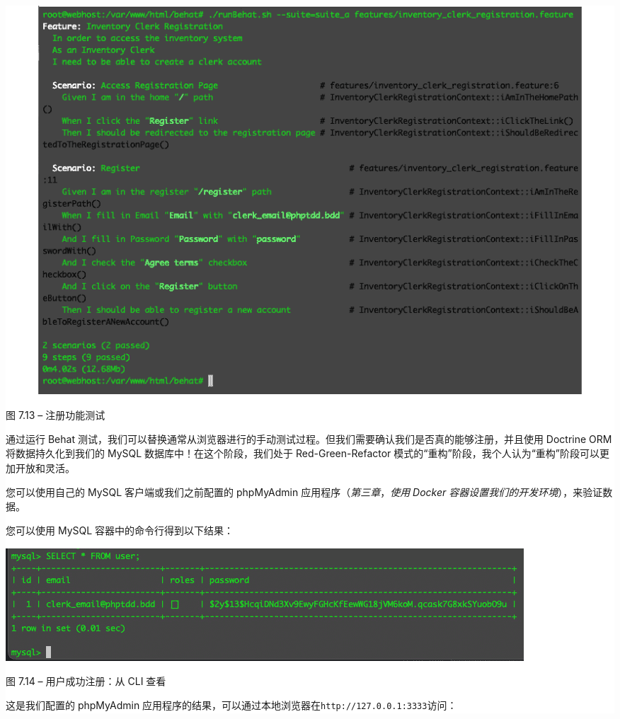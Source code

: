 ![图 7.13 – 注册功能测试](img/Figure_7.13_B18318.jpg)

图 7.13 – 注册功能测试

通过运行 Behat 测试，我们可以替换通常从浏览器进行的手动测试过程。但我们需要确认我们是否真的能够注册，并且使用 Doctrine ORM 将数据持久化到我们的 MySQL 数据库中！在这个阶段，我们处于 Red-Green-Refactor 模式的“重构”阶段，我个人认为“重构”阶段可以更加开放和灵活。

您可以使用自己的 MySQL 客户端或我们之前配置的 phpMyAdmin 应用程序（*第三章*，*使用 Docker 容器设置我们的开发环境*），来验证数据。

您可以使用 MySQL 容器中的命令行得到以下结果：

![图 7.14 – 用户成功注册：从 CLI 查看](img/Figure_7.14_B18318.jpg)

图 7.14 – 用户成功注册：从 CLI 查看

这是我们配置的 phpMyAdmin 应用程序的结果，可以通过本地浏览器在`http://127.0.0.1:3333`访问：
